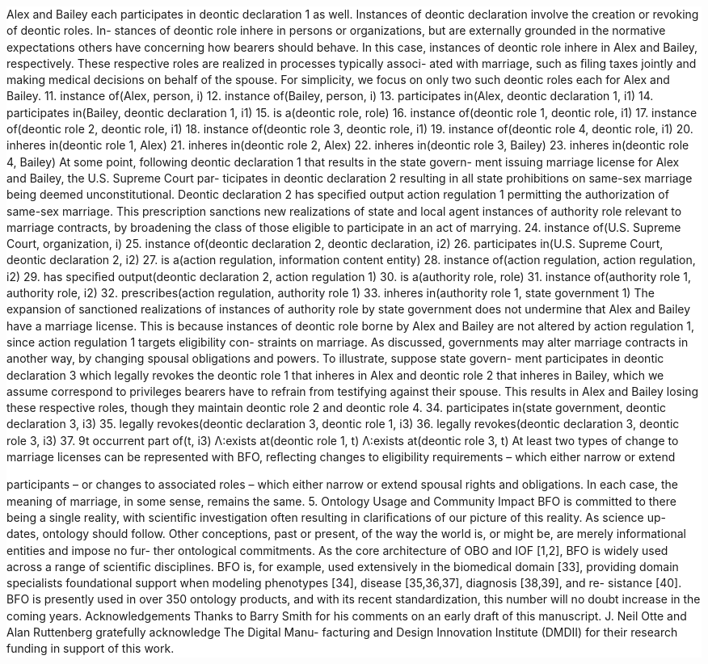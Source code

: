 
Alex and Bailey each participates in deontic declaration 1 as well. Instances of deontic declaration involve the creation or revoking of deontic roles. In- stances of deontic role inhere in persons or organizations, but are externally grounded in the normative expectations others have concerning how bearers should behave. In this case, instances of deontic role inhere in Alex and Bailey, respectively. These respective roles are realized in processes typically associ- ated with marriage, such as ﬁling taxes jointly and making medical decisions on behalf of the spouse. For simplicity, we focus on only two such deontic roles each for Alex and Bailey. 11. instance of(Alex, person, i) 12. instance of(Bailey, person, i) 13. participates in(Alex, deontic declaration 1, i1) 14. participates in(Bailey, deontic declaration 1, i1) 15. is a(deontic role, role) 16. instance of(deontic role 1, deontic role, i1) 17. instance of(deontic role 2, deontic role, i1) 18. instance of(deontic role 3, deontic role, i1) 19. instance of(deontic role 4, deontic role, i1) 20. inheres in(deontic role 1, Alex) 21. inheres in(deontic role 2, Alex) 22. inheres in(deontic role 3, Bailey) 23. inheres in(deontic role 4, Bailey)
At some point, following deontic declaration 1 that results in the state govern- ment issuing marriage license for Alex and Bailey, the U.S. Supreme Court par- ticipates in deontic declaration 2 resulting in all state prohibitions on same-sex marriage being deemed unconstitutional. Deontic declaration 2 has speciﬁed output action regulation 1 permitting the authorization of same-sex marriage. This prescription sanctions new realizations of state and local agent instances of authority role relevant to marriage contracts, by broadening the class of those eligible to participate in an act of marrying. 24. instance of(U.S. Supreme Court, organization, i) 25. instance of(deontic declaration 2, deontic declaration, i2) 26. participates in(U.S. Supreme Court, deontic declaration 2, i2) 27. is a(action regulation, information content entity) 28. instance of(action regulation, action regulation, i2) 29. has speciﬁed output(deontic declaration 2, action regulation 1) 30. is a(authority role, role) 31. instance of(authority role 1, authority role, i2) 32. prescribes(action regulation, authority role 1) 33. inheres in(authority role 1, state government 1)
The expansion of sanctioned realizations of instances of authority role by state government does not undermine that Alex and Bailey have a marriage license. This is because instances of deontic role borne by Alex and Bailey are not altered by action regulation 1, since action regulation 1 targets eligibility con- straints on marriage.
As discussed, governments may alter marriage contracts in another way, by changing spousal obligations and powers. To illustrate, suppose state govern- ment participates in deontic declaration 3 which legally revokes the deontic role 1 that inheres in Alex and deontic role 2 that inheres in Bailey, which we assume correspond to privileges bearers have to refrain from testifying against their spouse. This results in Alex and Bailey losing these respective roles, though they maintain deontic role 2 and deontic role 4. 34. participates in(state government, deontic declaration 3, i3) 35. legally revokes(deontic declaration 3, deontic role 1, i3) 36. legally revokes(deontic declaration 3, deontic role 3, i3) 37. 9t occurrent part of(t, i3) Λ:exists at(deontic role 1, t) Λ:exists at(deontic role 3, t)
At least two types of change to marriage licenses can be represented with BFO, reﬂecting changes to eligibility requirements – which either narrow or extend

participants – or changes to associated roles – which either narrow or extend spousal rights and obligations. In each case, the meaning of marriage, in some sense, remains the same. 5. Ontology Usage and Community Impact
BFO is committed to there being a single reality, with scientiﬁc investigation often resulting in clariﬁcations of our picture of this reality. As science up- dates, ontology should follow. Other conceptions, past or present, of the way the world is, or might be, are merely informational entities and impose no fur- ther ontological commitments.
As the core architecture of OBO and IOF [1,2], BFO is widely used across a range of scientiﬁc disciplines. BFO is, for example, used extensively in the biomedical domain [33], providing domain specialists foundational support when modeling phenotypes [34], disease [35,36,37], diagnosis [38,39], and re- sistance [40]. BFO is presently used in over 350 ontology products, and with its recent standardization, this number will no doubt increase in the coming years.
Acknowledgements
Thanks to Barry Smith for his comments on an early draft of this manuscript. J. Neil Otte and Alan Ruttenberg gratefully acknowledge The Digital Manu- facturing and Design Innovation Institute (DMDII) for their research funding in support of this work.
